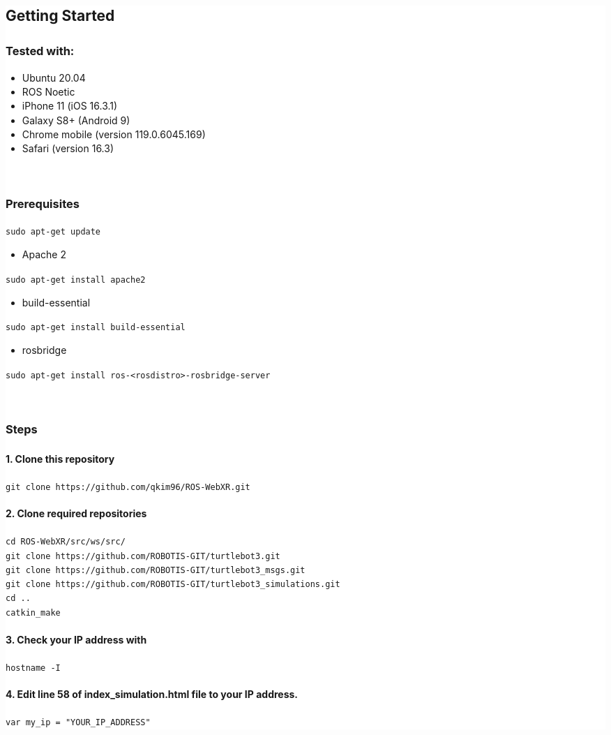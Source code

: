 ## Getting Started

### Tested with:
* Ubuntu 20.04
* ROS Noetic
* iPhone 11 (iOS 16.3.1)
* Galaxy S8+ (Android 9)
* Chrome mobile (version 119.0.6045.169)
* Safari (version 16.3)
<br/>

### Prerequisites
```
sudo apt-get update
```
* Apache 2
```
sudo apt-get install apache2
```
* build-essential
```
sudo apt-get install build-essential
```
* rosbridge
```
sudo apt-get install ros-<rosdistro>-rosbridge-server
```
<br/>

### Steps
#### 1. Clone this repository
```
git clone https://github.com/qkim96/ROS-WebXR.git
```

#### 2. Clone required repositories
```
cd ROS-WebXR/src/ws/src/
git clone https://github.com/ROBOTIS-GIT/turtlebot3.git
git clone https://github.com/ROBOTIS-GIT/turtlebot3_msgs.git
git clone https://github.com/ROBOTIS-GIT/turtlebot3_simulations.git
cd ..
catkin_make
```

#### 3. Check your IP address with
```
hostname -I
```

#### 4. Edit line 58 of index_simulation.html file to your IP address.
```
var my_ip = "YOUR_IP_ADDRESS"
```
